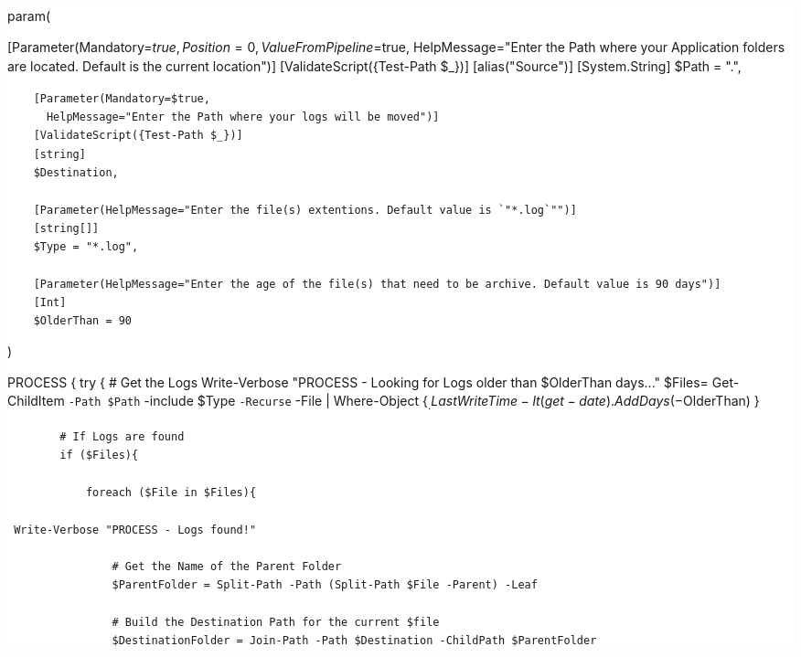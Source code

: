 param(

 [Parameter(Mandatory=$true,
   Position = 0,
   ValueFromPipeline=$true,
   HelpMessage="Enter the Path where your Application folders are located. Default is the current location")]
        [ValidateScript({Test-Path $_})]
        [alias("Source")]
  [System.String]
  $Path = ".\",
    
        [Parameter(Mandatory=$true,
          HelpMessage="Enter the Path where your logs will be moved")]
        [ValidateScript({Test-Path $_})]
        [string]
        $Destination,

        [Parameter(HelpMessage="Enter the file(s) extentions. Default value is `"*.log`"")]
        [string[]]
        $Type = "*.log",

        [Parameter(HelpMessage="Enter the age of the file(s) that need to be archive. Default value is 90 days")]
        [Int]
        $OlderThan = 90

 )

 PROCESS {
  try {
            # Get the Logs
            Write-Verbose "PROCESS - Looking for Logs older than $OlderThan days..."
            $Files= Get-ChildItem `
                            -Path $Path `
                            -include $Type `
                            -Recurse `
                            -File |
                        Where-Object {$_.LastWriteTime -lt (get-date).AddDays(-$OlderThan) }
            
            # If Logs are found
            if ($Files){

                foreach ($File in $Files){

     Write-Verbose "PROCESS - Logs found!"

                    # Get the Name of the Parent Folder
                    $ParentFolder = Split-Path -Path (Split-Path $File -Parent) -Leaf
                    
                    # Build the Destination Path for the current $file
                    $DestinationFolder = Join-Path -Path $Destination -ChildPath $ParentFolder

